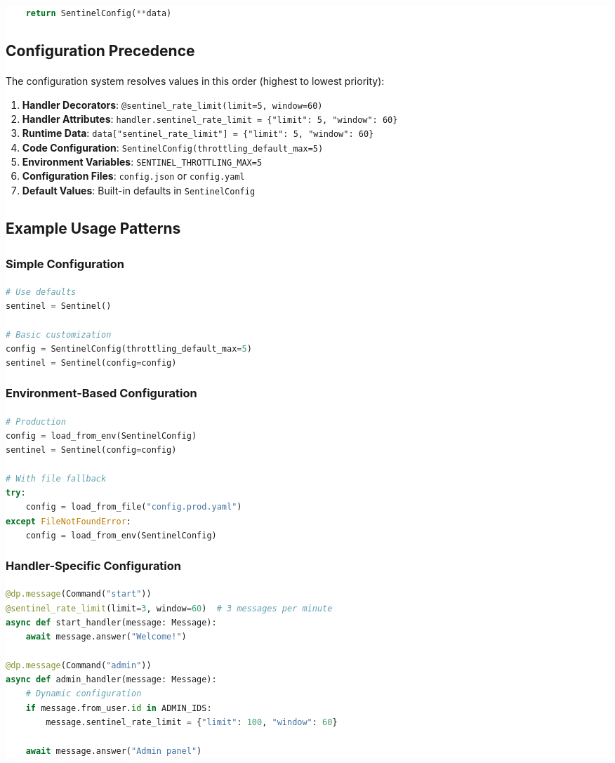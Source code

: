 ```python
    return SentinelConfig(**data)
```

## Configuration Precedence

The configuration system resolves values in this order (highest to lowest priority):

1. **Handler Decorators**: `@sentinel_rate_limit(limit=5, window=60)`
2. **Handler Attributes**: `handler.sentinel_rate_limit = {"limit": 5, "window": 60}`
3. **Runtime Data**: `data["sentinel_rate_limit"] = {"limit": 5, "window": 60}`
4. **Code Configuration**: `SentinelConfig(throttling_default_max=5)`
5. **Environment Variables**: `SENTINEL_THROTTLING_MAX=5`
6. **Configuration Files**: `config.json` or `config.yaml`
7. **Default Values**: Built-in defaults in `SentinelConfig`

## Example Usage Patterns

### Simple Configuration

```python
# Use defaults
sentinel = Sentinel()

# Basic customization
config = SentinelConfig(throttling_default_max=5)
sentinel = Sentinel(config=config)
```

### Environment-Based Configuration

```python
# Production
config = load_from_env(SentinelConfig)
sentinel = Sentinel(config=config)

# With file fallback
try:
    config = load_from_file("config.prod.yaml")
except FileNotFoundError:
    config = load_from_env(SentinelConfig)
```

### Handler-Specific Configuration

```python
@dp.message(Command("start"))
@sentinel_rate_limit(limit=3, window=60)  # 3 messages per minute
async def start_handler(message: Message):
    await message.answer("Welcome!")

@dp.message(Command("admin"))
async def admin_handler(message: Message):
    # Dynamic configuration
    if message.from_user.id in ADMIN_IDS:
        message.sentinel_rate_limit = {"limit": 100, "window": 60}
    
    await message.answer("Admin panel")
```
